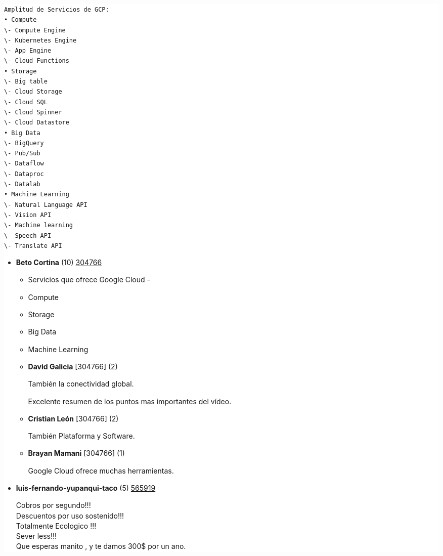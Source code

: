 	Amplitud de Servicios de GCP:  
	• Compute  
	\- Compute Engine  
	\- Kubernetes Engine  
	\- App Engine  
	\- Cloud Functions  
	• Storage  
	\- Big table  
	\- Cloud Storage  
	\- Cloud SQL  
	\- Cloud Spinner  
	\- Cloud Datastore  
	• Big Data  
	\- BigQuery  
	\- Pub/Sub  
	\- Dataflow  
	\- Dataproc  
	\- Datalab  
	• Machine Learning  
	\- Natural Language API  
	\- Vision API  
	\- Machine learning  
	\- Speech API  
	\- Translate API

* **Beto Cortina** (10) [304766](https://platzi.com/comentario/304766/) 

	* Servicios que ofrece Google Cloud -
	
	* Compute
	
	* Storage
	
	* Big Data
	
	* Machine Learning
	
	
	

	* **David Galicia** [304766] (2)

		También la conectividad global.
		
		Excelente resumen de los puntos mas importantes del vídeo.

	* **Cristian León** [304766] (2)

		También Plataforma y Software.

	* **Brayan Mamani** [304766] (1)

		Google Cloud ofrece muchas herramientas.

* **luis-fernando-yupanqui-taco** (5) [565919](https://platzi.com/comentario/565919/) 

	Cobros por segundo!!!  
	Descuentos por uso sostenido!!!  
	Totalmente Ecologico !!!  
	Sever less!!!  
	Que esperas manito , y te damos 300$ por un ano.
